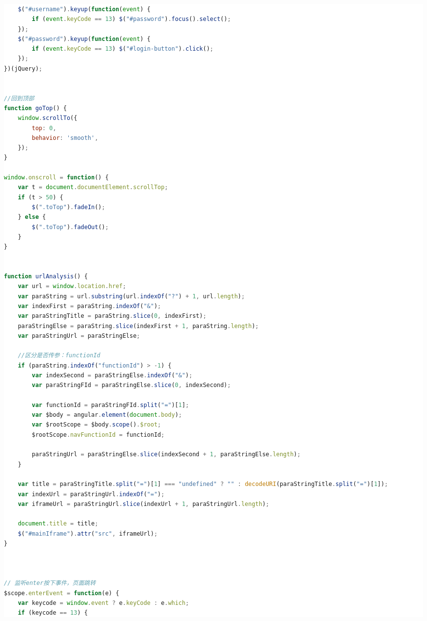 ```js
    $("#username").keyup(function(event) {
        if (event.keyCode == 13) $("#password").focus().select();
    });
    $("#password").keyup(function(event) {
        if (event.keyCode == 13) $("#login-button").click();
    });
})(jQuery);


//回到顶部
function goTop() {
    window.scrollTo({
        top: 0,
        behavior: 'smooth',
    });
}

window.onscroll = function() {
    var t = document.documentElement.scrollTop;
    if (t > 50) {
        $(".toTop").fadeIn();
    } else {
        $(".toTop").fadeOut();
    }
}


function urlAnalysis() {
    var url = window.location.href;
    var paraString = url.substring(url.indexOf("?") + 1, url.length);
    var indexFirst = paraString.indexOf("&");
    var paraStringTitle = paraString.slice(0, indexFirst);
    paraStringElse = paraString.slice(indexFirst + 1, paraString.length);
    var paraStringUrl = paraStringElse;

    //区分是否传参：functionId
    if (paraString.indexOf("functionId") > -1) {
        var indexSecond = paraStringElse.indexOf("&");
        var paraStringFId = paraStringElse.slice(0, indexSecond);

        var functionId = paraStringFId.split("=")[1];
        var $body = angular.element(document.body);
        var $rootScope = $body.scope().$root;
        $rootScope.navFunctionId = functionId;

        paraStringUrl = paraStringElse.slice(indexSecond + 1, paraStringElse.length);
    }

    var title = paraStringTitle.split("=")[1] === "undefined" ? "" : decodeURI(paraStringTitle.split("=")[1]);
    var indexUrl = paraStringUrl.indexOf("=");
    var iframeUrl = paraStringUrl.slice(indexUrl + 1, paraStringUrl.length);

    document.title = title;
    $("#mainIframe").attr("src", iframeUrl);
}



// 监听enter按下事件，页面跳转
$scope.enterEvent = function(e) {
    var keycode = window.event ? e.keyCode : e.which;
    if (keycode == 13) {
```

[key]: value